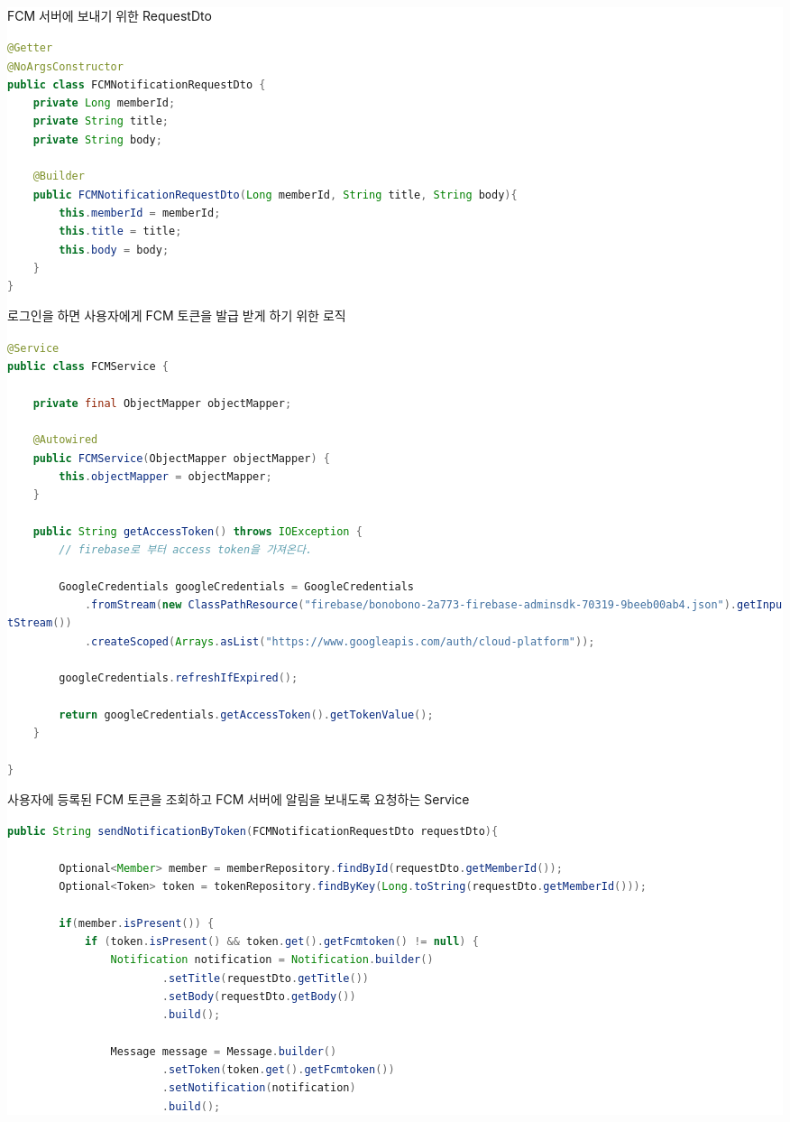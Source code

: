 FCM 서버에 보내기 위한 RequestDto

```java
@Getter
@NoArgsConstructor
public class FCMNotificationRequestDto {
    private Long memberId;
    private String title;
    private String body;

    @Builder
    public FCMNotificationRequestDto(Long memberId, String title, String body){
        this.memberId = memberId;
        this.title = title;
        this.body = body;
    }
}
```

로그인을 하면 사용자에게 FCM 토큰을 발급 받게 하기 위한 로직

```java
@Service
public class FCMService {

    private final ObjectMapper objectMapper;

    @Autowired
    public FCMService(ObjectMapper objectMapper) {
        this.objectMapper = objectMapper;
    }

    public String getAccessToken() throws IOException {
        // firebase로 부터 access token을 가져온다.

        GoogleCredentials googleCredentials = GoogleCredentials
            .fromStream(new ClassPathResource("firebase/bonobono-2a773-firebase-adminsdk-70319-9beeb00ab4.json").getInputStream())
            .createScoped(Arrays.asList("https://www.googleapis.com/auth/cloud-platform"));

        googleCredentials.refreshIfExpired();

        return googleCredentials.getAccessToken().getTokenValue();
    }

}
```

사용자에 등록된 FCM 토큰을 조회하고 FCM 서버에 알림을 보내도록 요청하는 Service

```java
public String sendNotificationByToken(FCMNotificationRequestDto requestDto){

        Optional<Member> member = memberRepository.findById(requestDto.getMemberId());
        Optional<Token> token = tokenRepository.findByKey(Long.toString(requestDto.getMemberId()));

        if(member.isPresent()) {
            if (token.isPresent() && token.get().getFcmtoken() != null) {
                Notification notification = Notification.builder()
                        .setTitle(requestDto.getTitle())
                        .setBody(requestDto.getBody())
                        .build();

                Message message = Message.builder()
                        .setToken(token.get().getFcmtoken())
                        .setNotification(notification)
                        .build();
```